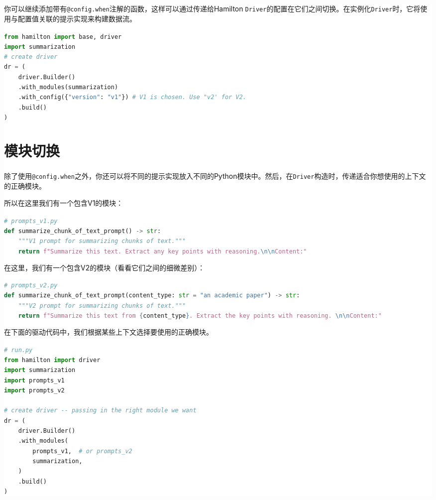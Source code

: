 
你可以继续添加带有`@config.when`注解的函数，这样可以通过传递给Hamilton `Driver`的配置在它们之间切换。在实例化`Driver`时，它将使用与配置值关联的提示实现来构建数据流。

```py
from hamilton import base, driver
import summarization
# create driver
dr = (
    driver.Builder()
    .with_modules(summarization)
    .with_config({"version": "v1"}) # V1 is chosen. Use "v2' for V2.
    .build()
)
```

# 模块切换

除了使用`@config.when`之外，你还可以将不同的提示实现放入不同的Python模块中。然后，在`Driver`构造时，传递适合你想使用的上下文的正确模块。

所以在这里我们有一个包含V1的模块：

```py
# prompts_v1.py
def summarize_chunk_of_text_prompt() -> str:
    """V1 prompt for summarizing chunks of text."""
    return f"Summarize this text. Extract any key points with reasoning.\n\nContent:"
```

在这里，我们有一个包含V2的模块（看看它们之间的细微差别）：

```py
# prompts_v2.py
def summarize_chunk_of_text_prompt(content_type: str = "an academic paper") -> str:
    """V2 prompt for summarizing chunks of text."""
    return f"Summarize this text from {content_type}. Extract the key points with reasoning. \n\nContent:"
```

在下面的驱动代码中，我们根据某些上下文选择要使用的正确模块。

```py
# run.py
from hamilton import driver
import summarization
import prompts_v1
import prompts_v2

# create driver -- passing in the right module we want
dr = (
    driver.Builder()
    .with_modules(
        prompts_v1,  # or prompts_v2
        summarization,
    )
    .build()
)
```
